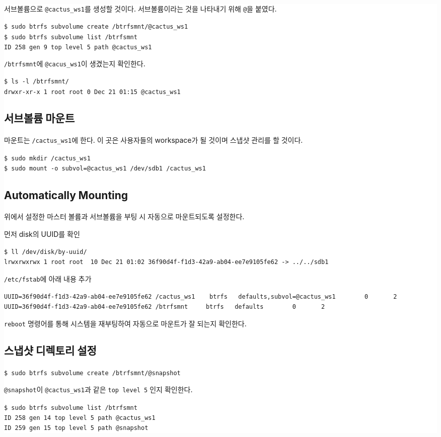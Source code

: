 서브볼륨으로 `@cactus_ws1`를 생성할 것이다. 서브볼륨이라는 것을 나타내기 위해 `@`을 붙였다. 

```
$ sudo btrfs subvolume create /btrfsmnt/@cactus_ws1
$ sudo btrfs subvolume list /btrfsmnt
ID 258 gen 9 top level 5 path @cactus_ws1
```
`/btrfsmnt`에 `@cacus_ws1`이 생겼는지 확인한다.

```
$ ls -l /btrfsmnt/
drwxr-xr-x 1 root root 0 Dec 21 01:15 @cactus_ws1
```

## 서브볼륨 마운트

마운트는 `/cactus_ws1`에 한다. 이 곳은 사용자들의 workspace가 될 것이며 스냅샷 관리를 할 것이다.

```
$ sudo mkdir /cactus_ws1
$ sudo mount -o subvol=@cactus_ws1 /dev/sdb1 /cactus_ws1
```

## Automatically Mounting 

위에서 설정한 마스터 볼륨과 서브볼륨을 부팅 시 자동으로 마운트되도록 설정한다.

먼저 disk의 UUID를 확인

```
$ ll /dev/disk/by-uuid/
lrwxrwxrwx 1 root root  10 Dec 21 01:02 36f90d4f-f1d3-42a9-ab04-ee7e9105fe62 -> ../../sdb1
```

`/etc/fstab`에 아래 내용 추가

```
UUID=36f90d4f-f1d3-42a9-ab04-ee7e9105fe62 /cactus_ws1    btrfs   defaults,subvol=@cactus_ws1        0       2
UUID=36f90d4f-f1d3-42a9-ab04-ee7e9105fe62 /btrfsmnt     btrfs   defaults        0       2
```

`reboot` 명령어를 통해 시스템을 재부팅하여 자동으로 마운트가 잘 되는지 확인한다.


## 스냅샷 디렉토리 설정

```
$ sudo btrfs subvolume create /btrfsmnt/@snapshot
```

`@snapshot`이 `@cactus_ws1`과 같은 `top level 5` 인지 확인한다.

```
$ sudo btrfs subvolume list /btrfsmnt
ID 258 gen 14 top level 5 path @cactus_ws1
ID 259 gen 15 top level 5 path @snapshot
```
